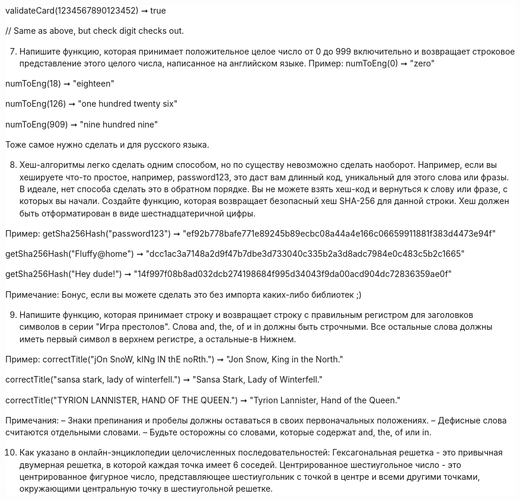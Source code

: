 validateCard(1234567890123452) ➞ true

// Same as above, but check digit checks out.

7.	Напишите функцию, которая принимает положительное целое число от 0 до 999 включительно и возвращает строковое представление этого целого числа, написанное на английском языке. 
Пример:
numToEng(0) ➞ "zero"

numToEng(18) ➞ "eighteen"

numToEng(126) ➞ "one hundred twenty six"

numToEng(909) ➞ "nine hundred nine"

Тоже самое нужно сделать и для русского языка.

8.	Хеш-алгоритмы легко сделать одним способом, но по существу невозможно сделать наоборот. Например, если вы хешируете что-то простое, например, password123, это даст вам длинный код, уникальный для этого слова или фразы. В идеале, нет способа сделать это в обратном порядке. Вы не можете взять хеш-код и вернуться к слову или фразе, с которых вы начали.
Создайте функцию, которая возвращает безопасный хеш SHA-256 для данной строки. Хеш должен быть отформатирован в виде шестнадцатеричной цифры. 

Пример:
getSha256Hash("password123") ➞ "ef92b778bafe771e89245b89ecbc08a44a4e166c06659911881f383d4473e94f"

getSha256Hash("Fluffy@home") ➞ "dcc1ac3a7148a2d9f47b7dbe3d733040c335b2a3d8adc7984e0c483c5b2c1665"

getSha256Hash("Hey dude!") ➞ "14f997f08b8ad032dcb274198684f995d34043f9da00acd904dc72836359ae0f"

Примечание:
Бонус, если вы можете сделать это без импорта каких-либо библиотек ;) 

9.	Напишите функцию, которая принимает строку и возвращает строку с правильным регистром для заголовков символов в серии "Игра престолов".
Слова and, the, of и in должны быть строчными. Все остальные слова должны иметь первый символ в верхнем регистре, а остальные-в Нижнем. 

Пример:
correctTitle("jOn SnoW, kINg IN thE noRth.")
➞ "Jon Snow, King in the North."

correctTitle("sansa stark, lady of winterfell.")
➞ "Sansa Stark, Lady of Winterfell."

correctTitle("TYRION LANNISTER, HAND OF THE QUEEN.")
➞ "Tyrion Lannister, Hand of the Queen."

Примечания:
– Знаки препинания и пробелы должны оставаться в своих первоначальных положениях.
– Дефисные слова считаются отдельными словами.
– Будьте осторожны со словами, которые содержат and, the, of или in.

10.	Как указано в онлайн-энциклопедии целочисленных последовательностей:
Гексагональная решетка - это привычная двумерная решетка, в которой каждая точка имеет 6 соседей.
Центрированное шестиугольное число - это центрированное фигурное число, представляющее шестиугольник с точкой в центре и всеми другими точками, окружающими центральную точку в шестиугольной решетке.
